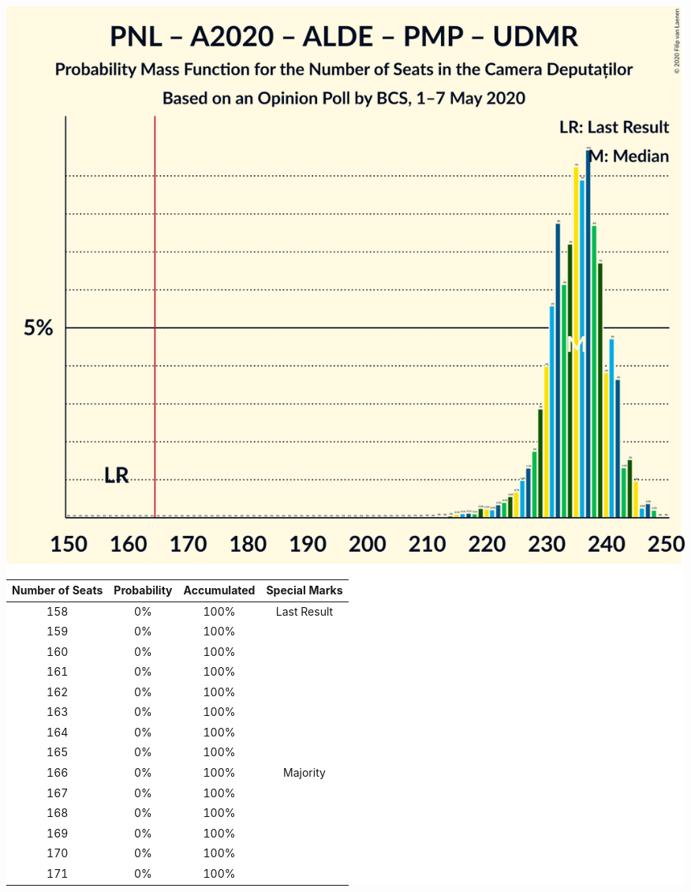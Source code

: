 ![Graph with seats probability mass function not yet produced](2020-05-07-BCS-coalitions-seats-pmf-pnl–a2020–alde–pmp–udmr.png "Seats Probability Mass Function")

| Number of Seats | Probability | Accumulated | Special Marks |
|:---------------:|:-----------:|:-----------:|:-------------:|
| 158 | 0% | 100% | Last Result |
| 159 | 0% | 100% |  |
| 160 | 0% | 100% |  |
| 161 | 0% | 100% |  |
| 162 | 0% | 100% |  |
| 163 | 0% | 100% |  |
| 164 | 0% | 100% |  |
| 165 | 0% | 100% |  |
| 166 | 0% | 100% | Majority |
| 167 | 0% | 100% |  |
| 168 | 0% | 100% |  |
| 169 | 0% | 100% |  |
| 170 | 0% | 100% |  |
| 171 | 0% | 100% |  |